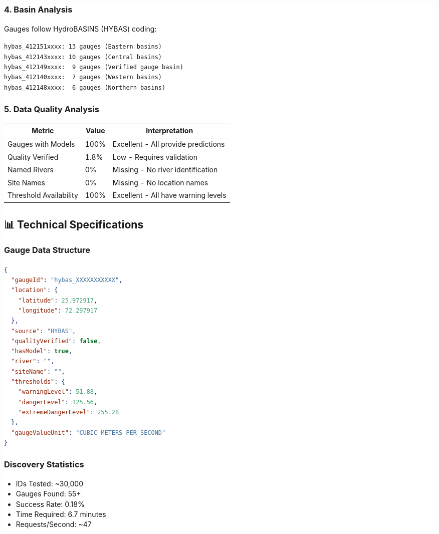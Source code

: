 ### 4. Basin Analysis

Gauges follow HydroBASINS (HYBAS) coding:

```
hybas_412151xxxx: 13 gauges (Eastern basins)
hybas_412143xxxx: 10 gauges (Central basins)
hybas_412149xxxx:  9 gauges (Verified gauge basin)
hybas_412140xxxx:  7 gauges (Western basins)
hybas_412148xxxx:  6 gauges (Northern basins)
```

### 5. Data Quality Analysis

| Metric | Value | Interpretation |
|--------|-------|----------------|
| Gauges with Models | 100% | Excellent - All provide predictions |
| Quality Verified | 1.8% | Low - Requires validation |
| Named Rivers | 0% | Missing - No river identification |
| Site Names | 0% | Missing - No location names |
| Threshold Availability | 100% | Excellent - All have warning levels |

## 📊 Technical Specifications

### Gauge Data Structure
```json
{
  "gaugeId": "hybas_XXXXXXXXXXX",
  "location": {
    "latitude": 25.972917,
    "longitude": 72.297917
  },
  "source": "HYBAS",
  "qualityVerified": false,
  "hasModel": true,
  "river": "",
  "siteName": "",
  "thresholds": {
    "warningLevel": 51.88,
    "dangerLevel": 125.56,
    "extremeDangerLevel": 255.28
  },
  "gaugeValueUnit": "CUBIC_METERS_PER_SECOND"
}
```

### Discovery Statistics
- IDs Tested: ~30,000
- Gauges Found: 55+
- Success Rate: 0.18%
- Time Required: 6.7 minutes
- Requests/Second: ~47
